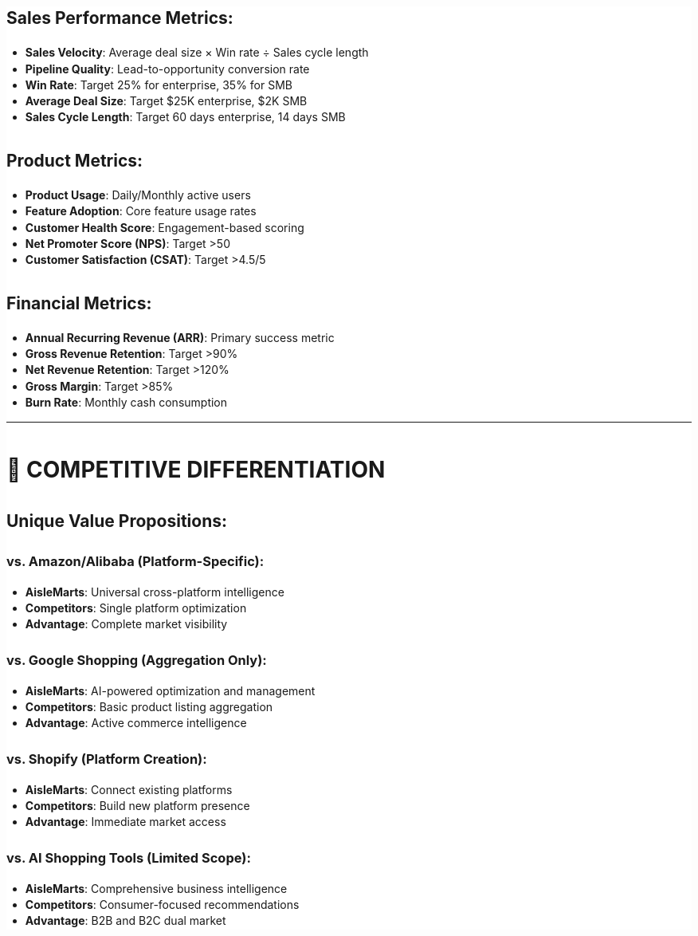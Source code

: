 ## Sales Performance Metrics:
- **Sales Velocity**: Average deal size × Win rate ÷ Sales cycle length
- **Pipeline Quality**: Lead-to-opportunity conversion rate
- **Win Rate**: Target 25% for enterprise, 35% for SMB
- **Average Deal Size**: Target $25K enterprise, $2K SMB
- **Sales Cycle Length**: Target 60 days enterprise, 14 days SMB

## Product Metrics:
- **Product Usage**: Daily/Monthly active users
- **Feature Adoption**: Core feature usage rates
- **Customer Health Score**: Engagement-based scoring
- **Net Promoter Score (NPS)**: Target >50
- **Customer Satisfaction (CSAT)**: Target >4.5/5

## Financial Metrics:
- **Annual Recurring Revenue (ARR)**: Primary success metric
- **Gross Revenue Retention**: Target >90%
- **Net Revenue Retention**: Target >120%
- **Gross Margin**: Target >85%
- **Burn Rate**: Monthly cash consumption

---

# 🎯 **COMPETITIVE DIFFERENTIATION**

## Unique Value Propositions:

### vs. Amazon/Alibaba (Platform-Specific):
- **AisleMarts**: Universal cross-platform intelligence
- **Competitors**: Single platform optimization
- **Advantage**: Complete market visibility

### vs. Google Shopping (Aggregation Only):
- **AisleMarts**: AI-powered optimization and management
- **Competitors**: Basic product listing aggregation
- **Advantage**: Active commerce intelligence

### vs. Shopify (Platform Creation):
- **AisleMarts**: Connect existing platforms
- **Competitors**: Build new platform presence
- **Advantage**: Immediate market access

### vs. AI Shopping Tools (Limited Scope):
- **AisleMarts**: Comprehensive business intelligence
- **Competitors**: Consumer-focused recommendations
- **Advantage**: B2B and B2C dual market
